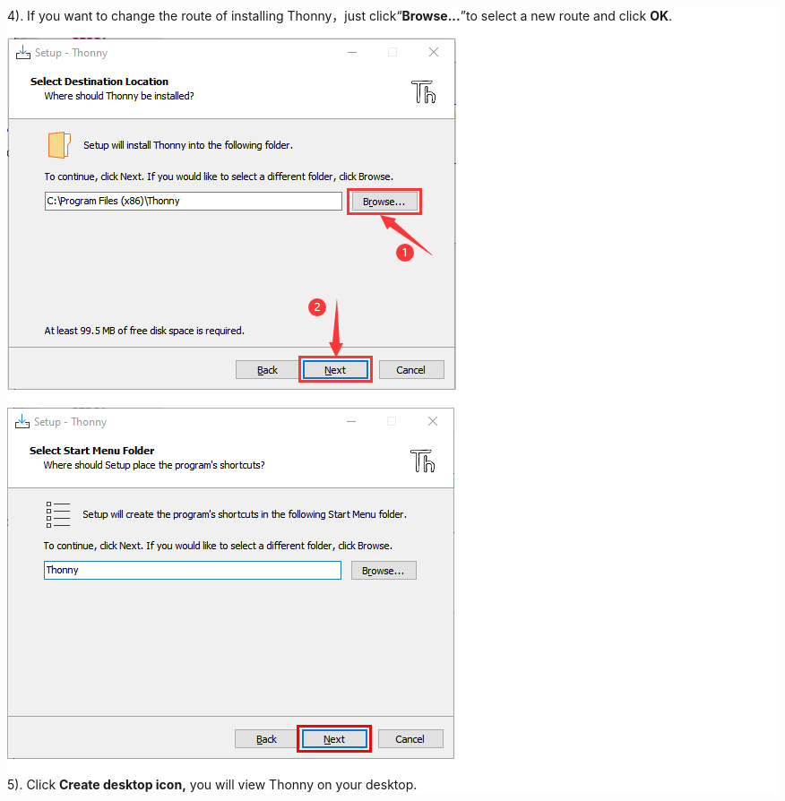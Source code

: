 4). If you want to change the route of installing Thonny，just click“**Browse...**”to select a new route and click **OK**.

![](media/df6f63b42ebb1676b22c26b25dc9c7aa.png)

![](media/f5cd6d619b4645601c5b098ffdbec12a.png)

5). Click **Create desktop icon,** you will view Thonny on your desktop.
